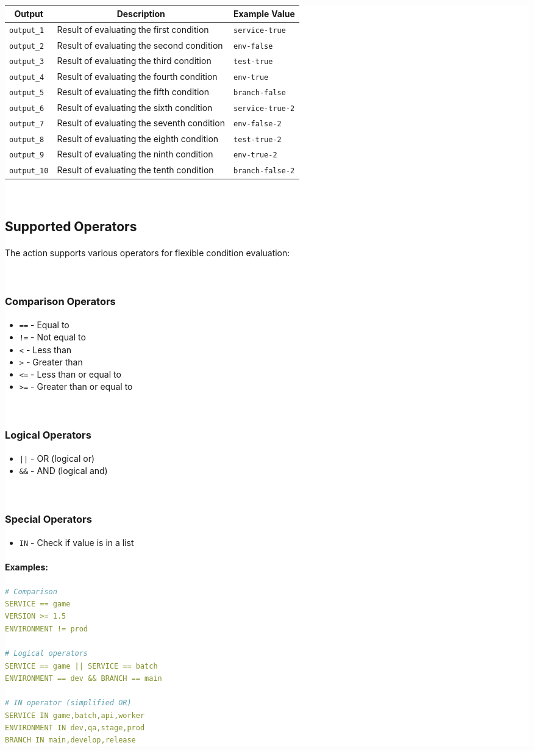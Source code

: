 | Output      | Description                                | Example Value |
| ----------- | ------------------------------------------ | ------------- |
| `output_1`  | Result of evaluating the first condition   | `service-true` |
| `output_2`  | Result of evaluating the second condition  | `env-false` |
| `output_3`  | Result of evaluating the third condition   | `test-true` |
| `output_4`  | Result of evaluating the fourth condition  | `env-true` |
| `output_5`  | Result of evaluating the fifth condition   | `branch-false` |
| `output_6`  | Result of evaluating the sixth condition   | `service-true-2` |
| `output_7`  | Result of evaluating the seventh condition | `env-false-2` |
| `output_8`  | Result of evaluating the eighth condition  | `test-true-2` |
| `output_9`  | Result of evaluating the ninth condition   | `env-true-2` |
| `output_10` | Result of evaluating the tenth condition   | `branch-false-2` |

<br/>

## Supported Operators

The action supports various operators for flexible condition evaluation:

<br/>

### Comparison Operators
- `==` - Equal to
- `!=` - Not equal to
- `<` - Less than
- `>` - Greater than
- `<=` - Less than or equal to
- `>=` - Greater than or equal to

<br/>

### Logical Operators
- `||` - OR (logical or)
- `&&` - AND (logical and)

<br/>

### Special Operators
- `IN` - Check if value is in a list

#### Examples:
```yaml
# Comparison
SERVICE == game
VERSION >= 1.5
ENVIRONMENT != prod

# Logical operators
SERVICE == game || SERVICE == batch
ENVIRONMENT == dev && BRANCH == main

# IN operator (simplified OR)
SERVICE IN game,batch,api,worker
ENVIRONMENT IN dev,qa,stage,prod
BRANCH IN main,develop,release
```

